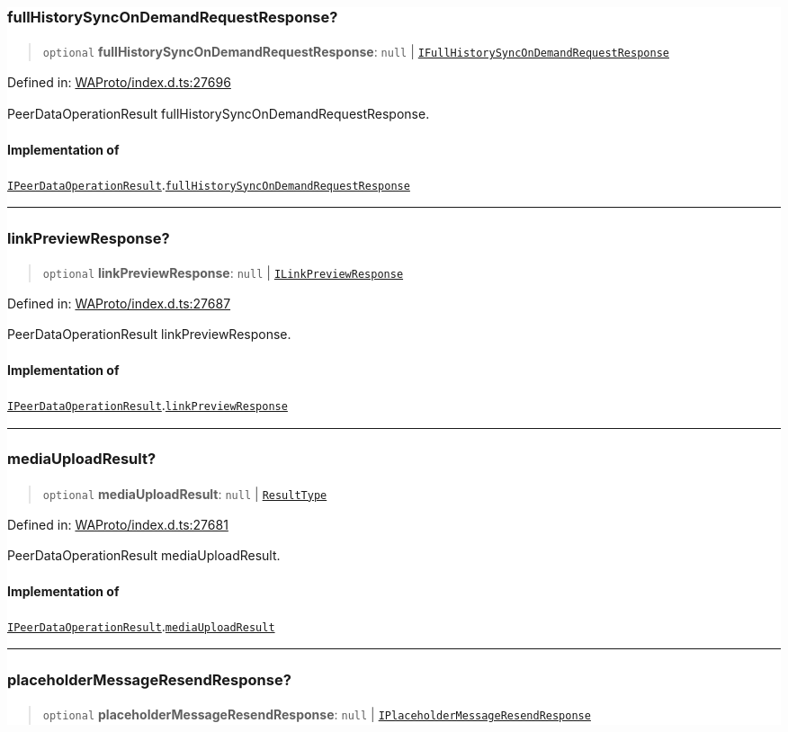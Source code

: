 ### fullHistorySyncOnDemandRequestResponse?

> `optional` **fullHistorySyncOnDemandRequestResponse**: `null` \| [`IFullHistorySyncOnDemandRequestResponse`](../namespaces/PeerDataOperationResult/interfaces/IFullHistorySyncOnDemandRequestResponse.md)

Defined in: [WAProto/index.d.ts:27696](https://github.com/Fokusdotid/Baileys/blob/4c54e9ae0a9f37422d51e97c3454891bf06f36e1/WAProto/index.d.ts#L27696)

PeerDataOperationResult fullHistorySyncOnDemandRequestResponse.

#### Implementation of

[`IPeerDataOperationResult`](../interfaces/IPeerDataOperationResult.md).[`fullHistorySyncOnDemandRequestResponse`](../interfaces/IPeerDataOperationResult.md#fullhistorysyncondemandrequestresponse)

***

### linkPreviewResponse?

> `optional` **linkPreviewResponse**: `null` \| [`ILinkPreviewResponse`](../namespaces/PeerDataOperationResult/interfaces/ILinkPreviewResponse.md)

Defined in: [WAProto/index.d.ts:27687](https://github.com/Fokusdotid/Baileys/blob/4c54e9ae0a9f37422d51e97c3454891bf06f36e1/WAProto/index.d.ts#L27687)

PeerDataOperationResult linkPreviewResponse.

#### Implementation of

[`IPeerDataOperationResult`](../interfaces/IPeerDataOperationResult.md).[`linkPreviewResponse`](../interfaces/IPeerDataOperationResult.md#linkpreviewresponse)

***

### mediaUploadResult?

> `optional` **mediaUploadResult**: `null` \| [`ResultType`](../../../../MediaRetryNotification/enumerations/ResultType.md)

Defined in: [WAProto/index.d.ts:27681](https://github.com/Fokusdotid/Baileys/blob/4c54e9ae0a9f37422d51e97c3454891bf06f36e1/WAProto/index.d.ts#L27681)

PeerDataOperationResult mediaUploadResult.

#### Implementation of

[`IPeerDataOperationResult`](../interfaces/IPeerDataOperationResult.md).[`mediaUploadResult`](../interfaces/IPeerDataOperationResult.md#mediauploadresult)

***

### placeholderMessageResendResponse?

> `optional` **placeholderMessageResendResponse**: `null` \| [`IPlaceholderMessageResendResponse`](../namespaces/PeerDataOperationResult/interfaces/IPlaceholderMessageResendResponse.md)
